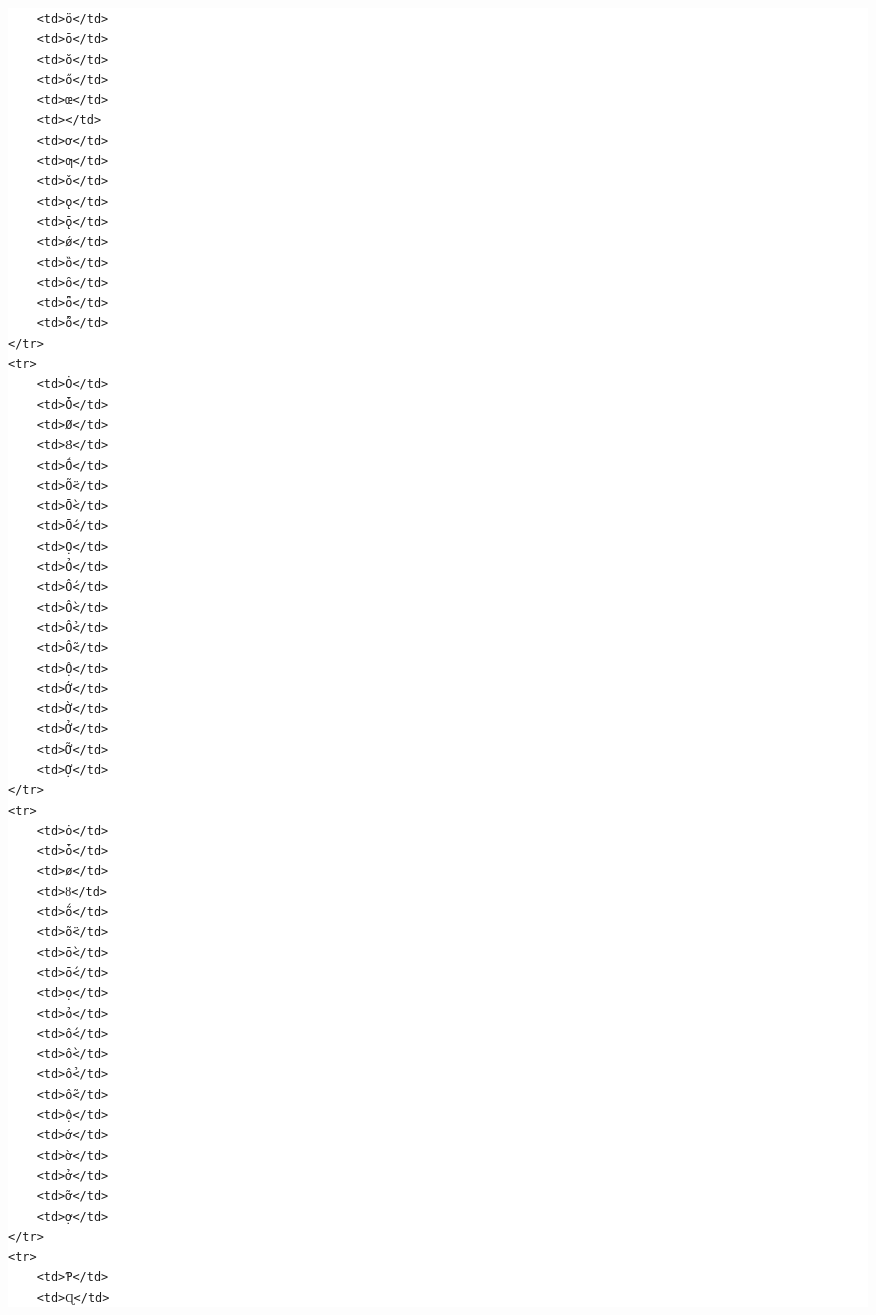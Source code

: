         <td>ö</td>
        <td>ō</td>
        <td>ŏ</td>
        <td>ő</td>
        <td>œ</td>
        <td></td>
        <td>ơ</td>
        <td>ƣ</td>
        <td>ǒ</td>
        <td>ǫ</td>
        <td>ǭ</td>
        <td>ǿ</td>
        <td>ȍ</td>
        <td>ȏ</td>
        <td>ȫ</td>
        <td>ȭ</td>
    </tr>
    <tr>
        <td>Ȯ</td>
        <td>Ȱ</td>
        <td>Ø</td>
        <td>Ȣ</td>
        <td>Ṍ</td>
        <td>Ṏ</td>
        <td>Ṑ</td>
        <td>Ṓ</td>
        <td>Ọ</td>
        <td>Ỏ</td>
        <td>Ố</td>
        <td>Ồ</td>
        <td>Ổ</td>
        <td>Ỗ</td>
        <td>Ộ</td>
        <td>Ớ</td>
        <td>Ờ</td>
        <td>Ở</td>
        <td>Ỡ</td>
        <td>Ợ</td>
    </tr>
    <tr>
        <td>ȯ</td>
        <td>ȱ</td>
        <td>ø</td>
        <td>ȣ</td>
        <td>ṍ</td>
        <td>ṏ</td>
        <td>ṑ</td>
        <td>ṓ</td>
        <td>ọ</td>
        <td>ỏ</td>
        <td>ố</td>
        <td>ồ</td>
        <td>ổ</td>
        <td>ỗ</td>
        <td>ộ</td>
        <td>ớ</td>
        <td>ờ</td>
        <td>ở</td>
        <td>ỡ</td>
        <td>ợ</td>
    </tr>
    <tr>
        <td>Ƥ</td>
        <td>Ɋ</td>